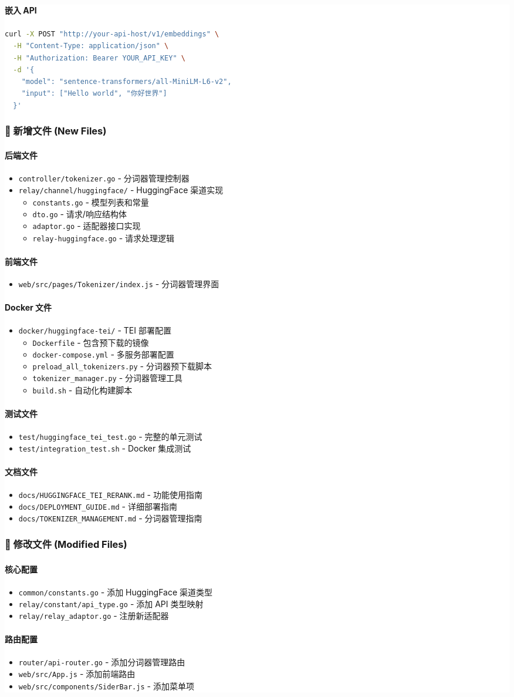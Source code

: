 #### 嵌入 API
```bash
curl -X POST "http://your-api-host/v1/embeddings" \
  -H "Content-Type: application/json" \
  -H "Authorization: Bearer YOUR_API_KEY" \
  -d '{
    "model": "sentence-transformers/all-MiniLM-L6-v2",
    "input": ["Hello world", "你好世界"]
  }'
```

### 📁 新增文件 (New Files)

#### 后端文件
- `controller/tokenizer.go` - 分词器管理控制器
- `relay/channel/huggingface/` - HuggingFace 渠道实现
  - `constants.go` - 模型列表和常量
  - `dto.go` - 请求/响应结构体
  - `adaptor.go` - 适配器接口实现
  - `relay-huggingface.go` - 请求处理逻辑

#### 前端文件
- `web/src/pages/Tokenizer/index.js` - 分词器管理界面

#### Docker 文件
- `docker/huggingface-tei/` - TEI 部署配置
  - `Dockerfile` - 包含预下载的镜像
  - `docker-compose.yml` - 多服务部署配置
  - `preload_all_tokenizers.py` - 分词器预下载脚本
  - `tokenizer_manager.py` - 分词器管理工具
  - `build.sh` - 自动化构建脚本

#### 测试文件
- `test/huggingface_tei_test.go` - 完整的单元测试
- `test/integration_test.sh` - Docker 集成测试

#### 文档文件
- `docs/HUGGINGFACE_TEI_RERANK.md` - 功能使用指南
- `docs/DEPLOYMENT_GUIDE.md` - 详细部署指南
- `docs/TOKENIZER_MANAGEMENT.md` - 分词器管理指南

### 🔧 修改文件 (Modified Files)

#### 核心配置
- `common/constants.go` - 添加 HuggingFace 渠道类型
- `relay/constant/api_type.go` - 添加 API 类型映射
- `relay/relay_adaptor.go` - 注册新适配器

#### 路由配置
- `router/api-router.go` - 添加分词器管理路由
- `web/src/App.js` - 添加前端路由
- `web/src/components/SiderBar.js` - 添加菜单项
